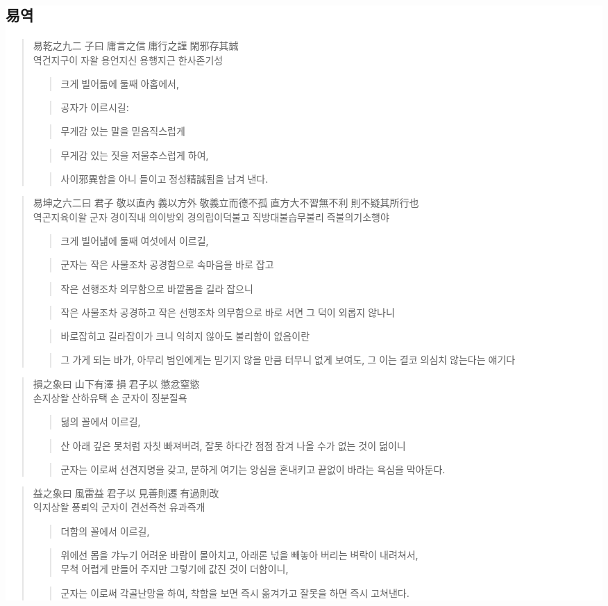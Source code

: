 
## 易역

> 易乾之九二 子曰 庸言之信 庸行之謹 閑邪存其誠  
> 역건지구이 자왈 용언지신 용행지근 한사존기성
>> 크게 빌어듦에 둘째 아홉에서,
>
>> 공자가 이르시길: 
>
>> 무게감 있는 말을 믿음직스럽게
>
>> 무게감 있는 짓을 저울추스럽게 하여,
>
>> 사이邪異함을 아니 들이고 정성精誠됨을 남겨 낸다.

> 易坤之六二曰 君子 敬以直內 義以方外 敬義立而德不孤 直方大不習無不利 則不疑其所行也  
> 역곤지육이왈 군자 경이직내 의이방외 경의립이덕불고 직방대불습무불리 즉불의기소행야
>> 크게 빌어낾에 둘째 여섯에서 이르길,
>
>> 군자는 작은 사물조차 공경함으로 속마음을 바로 잡고
>
>> 작은 선행조차 의무함으로 바깥몸을 길라 잡으니
>
>> 작은 사물조차 공경하고 작은 선행조차 의무함으로
>> 바로 서면 그 덕이 외롭지 않나니
>
>> 바로잡히고 길라잡이가 크니 익히지 않아도 불리함이 없음이란
>
>> 그 가게 되는 바가, 아무리 범인에게는 믿기지
>> 않을 만큼 터무니 없게 보여도, 그 이는 결코
>> 의심치 않는다는 얘기다

> 損之象曰 山下有澤 損 君子以 懲忿窒慾  
> 손지상왈 산하유택 손 군자이 징분질욕
>> 덞의 꼴에서 이르길,
>
>> 산 아래 깊은 못처럼 자칫 빠져버려,
>> 잘못 하다간 점점 잠겨 나올 수가 없는 것이 덞이니
>
>> 군자는 이로써 선견지명을 갖고, 분하게 여기는 앙심을 혼내키고 끝없이 바라는 욕심을 막아둔다.

> 益之象曰 風雷益 君子以 見善則遷 有過則改  
> 익지상왈 풍뢰익 군자이 견선즉천 유과즉개
>> 더함의 꼴에서 이르길,
>
>> 위에선 몸을 갸누기 어려운 바람이 몰아치고,
>> 아래론 넋을 빼놓아 버리는 벼락이 내려쳐서,  
>> 무척 어렵게 만들어 주지만 그렇기에 값진 것이 
>> 더함이니,
>
>> 군자는 이로써 각골난망을 하여, 착함을 보면 즉시
>> 옮겨가고 잘못을 하면 즉시 고쳐낸다.
